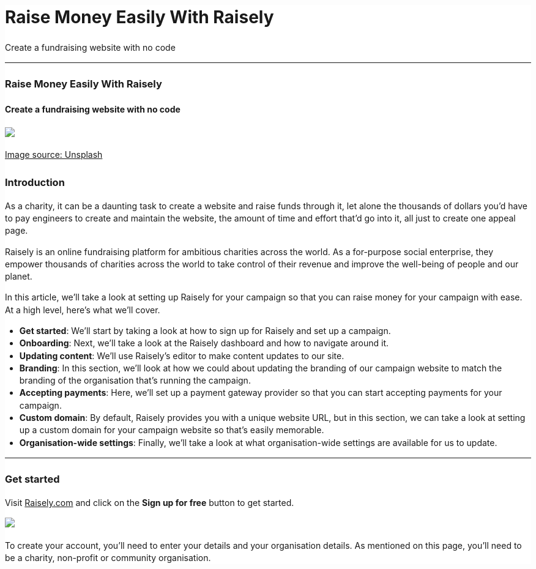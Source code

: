 # Raise Money Easily With Raisely

Create a fundraising website with no code

***

### Raise Money Easily With Raisely

#### Create a fundraising website with no code

![](https://cdn-images-1.medium.com/max/800/1*6oV2fH4DNFJCXyKJ4lRGaQ.jpeg)

[Image source: Unsplash](https://unsplash.com/photos/ZihPQeQR2wM)

### Introduction

As a charity, it can be a daunting task to create a website and raise funds through it, let alone the thousands of dollars you’d have to pay engineers to create and maintain the website, the amount of time and effort that’d go into it, all just to create one appeal page.

Raisely is an online fundraising platform for ambitious charities across the world. As a for-purpose social enterprise, they empower thousands of charities across the world to take control of their revenue and improve the well-being of people and our planet.

In this article, we’ll take a look at setting up Raisely for your campaign so that you can raise money for your campaign with ease. At a high level, here’s what we’ll cover.

* **Get started**: We’ll start by taking a look at how to sign up for Raisely and set up a campaign.
* **Onboarding**: Next, we’ll take a look at the Raisely dashboard and how to navigate around it.
* **Updating content**: We’ll use Raisely’s editor to make content updates to our site.
* **Branding**: In this section, we’ll look at how we could about updating the branding of our campaign website to match the branding of the organisation that’s running the campaign.
* **Accepting payments**: Here, we’ll set up a payment gateway provider so that you can start accepting payments for your campaign.
* **Custom domain**: By default, Raisely provides you with a unique website URL, but in this section, we can take a look at setting up a custom domain for your campaign website so that’s easily memorable.
* **Organisation-wide settings**: Finally, we’ll take a look at what organisation-wide settings are available for us to update.

***

### Get started

Visit [Raisely.com](https://www.raisely.com/) and click on the **Sign up for free** button to get started.

![](https://cdn-images-1.medium.com/max/800/1*bkXsj1YAmBHOUzc_LLhtSg.png)

To create your account, you’ll need to enter your details and your organisation details. As mentioned on this page, you’ll need to be a charity, non-profit or community organisation.
